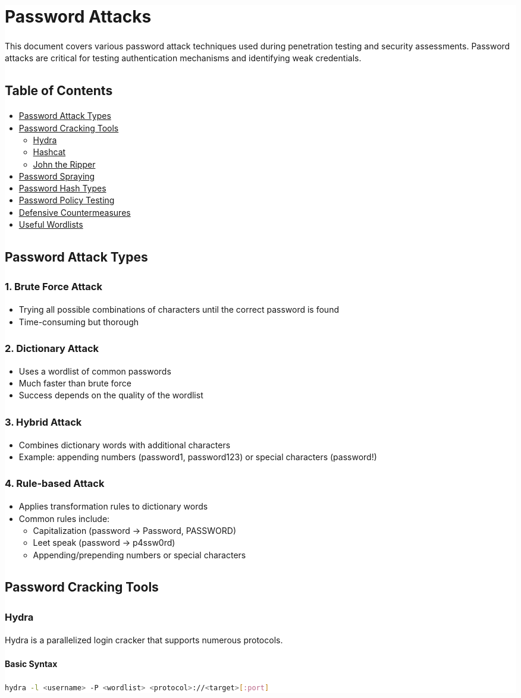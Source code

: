 # Password Attacks

This document covers various password attack techniques used during penetration testing and security assessments. Password attacks are critical for testing authentication mechanisms and identifying weak credentials.

## Table of Contents
- [Password Attack Types](#password-attack-types)
- [Password Cracking Tools](#password-cracking-tools)
  - [Hydra](#hydra)
  - [Hashcat](#hashcat)
  - [John the Ripper](#john-the-ripper)
- [Password Spraying](#password-spraying)
- [Password Hash Types](#password-hash-types)
- [Password Policy Testing](#password-policy-testing)
- [Defensive Countermeasures](#defensive-countermeasures)
- [Useful Wordlists](#useful-wordlists)

## Password Attack Types

### 1. Brute Force Attack
- Trying all possible combinations of characters until the correct password is found
- Time-consuming but thorough

### 2. Dictionary Attack
- Uses a wordlist of common passwords
- Much faster than brute force
- Success depends on the quality of the wordlist

### 3. Hybrid Attack
- Combines dictionary words with additional characters
- Example: appending numbers (password1, password123) or special characters (password!)

### 4. Rule-based Attack
- Applies transformation rules to dictionary words
- Common rules include:
  - Capitalization (password → Password, PASSWORD)
  - Leet speak (password → p4ssw0rd)
  - Appending/prepending numbers or special characters

## Password Cracking Tools

### Hydra

Hydra is a parallelized login cracker that supports numerous protocols.

#### Basic Syntax
```bash
hydra -l <username> -P <wordlist> <protocol>://<target>[:port]
```
